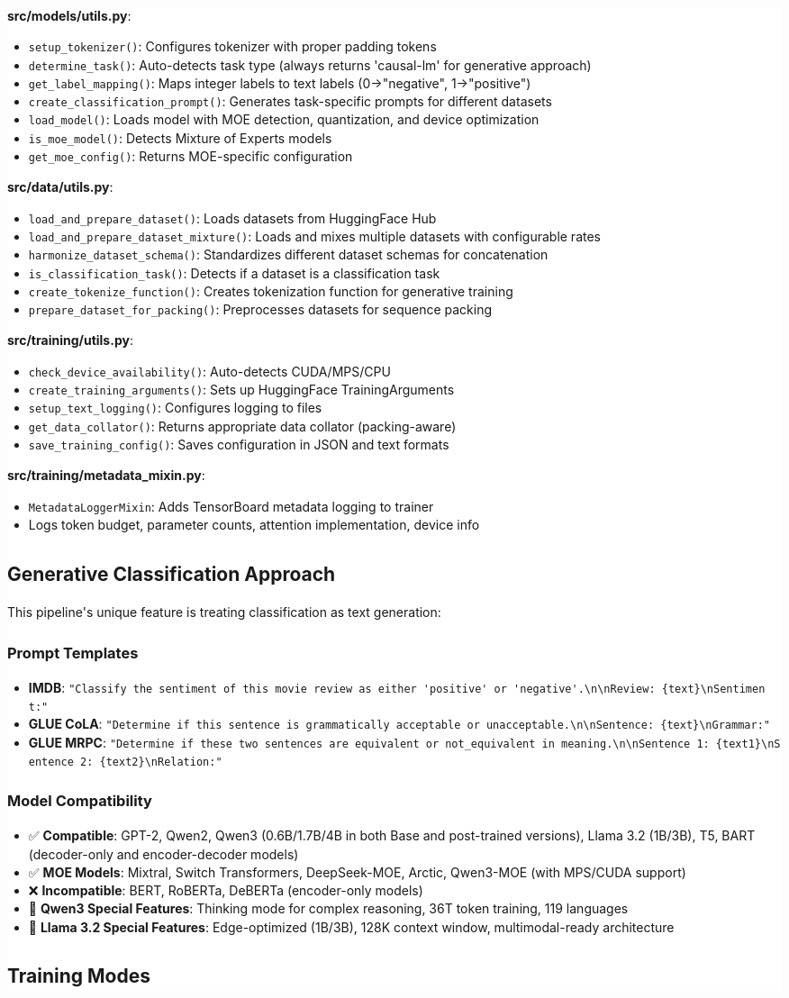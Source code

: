 **src/models/utils.py**:
- `setup_tokenizer()`: Configures tokenizer with proper padding tokens
- `determine_task()`: Auto-detects task type (always returns 'causal-lm' for generative approach)
- `get_label_mapping()`: Maps integer labels to text labels (0→"negative", 1→"positive")
- `create_classification_prompt()`: Generates task-specific prompts for different datasets
- `load_model()`: Loads model with MOE detection, quantization, and device optimization
- `is_moe_model()`: Detects Mixture of Experts models
- `get_moe_config()`: Returns MOE-specific configuration

**src/data/utils.py**:
- `load_and_prepare_dataset()`: Loads datasets from HuggingFace Hub
- `load_and_prepare_dataset_mixture()`: Loads and mixes multiple datasets with configurable rates
- `harmonize_dataset_schema()`: Standardizes different dataset schemas for concatenation
- `is_classification_task()`: Detects if a dataset is a classification task
- `create_tokenize_function()`: Creates tokenization function for generative training
- `prepare_dataset_for_packing()`: Preprocesses datasets for sequence packing

**src/training/utils.py**:
- `check_device_availability()`: Auto-detects CUDA/MPS/CPU
- `create_training_arguments()`: Sets up HuggingFace TrainingArguments
- `setup_text_logging()`: Configures logging to files
- `get_data_collator()`: Returns appropriate data collator (packing-aware)
- `save_training_config()`: Saves configuration in JSON and text formats

**src/training/metadata_mixin.py**:
- `MetadataLoggerMixin`: Adds TensorBoard metadata logging to trainer
- Logs token budget, parameter counts, attention implementation, device info

## Generative Classification Approach

This pipeline's unique feature is treating classification as text generation:

### Prompt Templates
- **IMDB**: `"Classify the sentiment of this movie review as either 'positive' or 'negative'.\n\nReview: {text}\nSentiment:"`
- **GLUE CoLA**: `"Determine if this sentence is grammatically acceptable or unacceptable.\n\nSentence: {text}\nGrammar:"`
- **GLUE MRPC**: `"Determine if these two sentences are equivalent or not_equivalent in meaning.\n\nSentence 1: {text1}\nSentence 2: {text2}\nRelation:"`

### Model Compatibility
- ✅ **Compatible**: GPT-2, Qwen2, Qwen3 (0.6B/1.7B/4B in both Base and post-trained versions), Llama 3.2 (1B/3B), T5, BART (decoder-only and encoder-decoder models)
- ✅ **MOE Models**: Mixtral, Switch Transformers, DeepSeek-MOE, Arctic, Qwen3-MOE (with MPS/CUDA support)
- ❌ **Incompatible**: BERT, RoBERTa, DeBERTa (encoder-only models)
- 🚀 **Qwen3 Special Features**: Thinking mode for complex reasoning, 36T token training, 119 languages
- 🚀 **Llama 3.2 Special Features**: Edge-optimized (1B/3B), 128K context window, multimodal-ready architecture

## Training Modes
